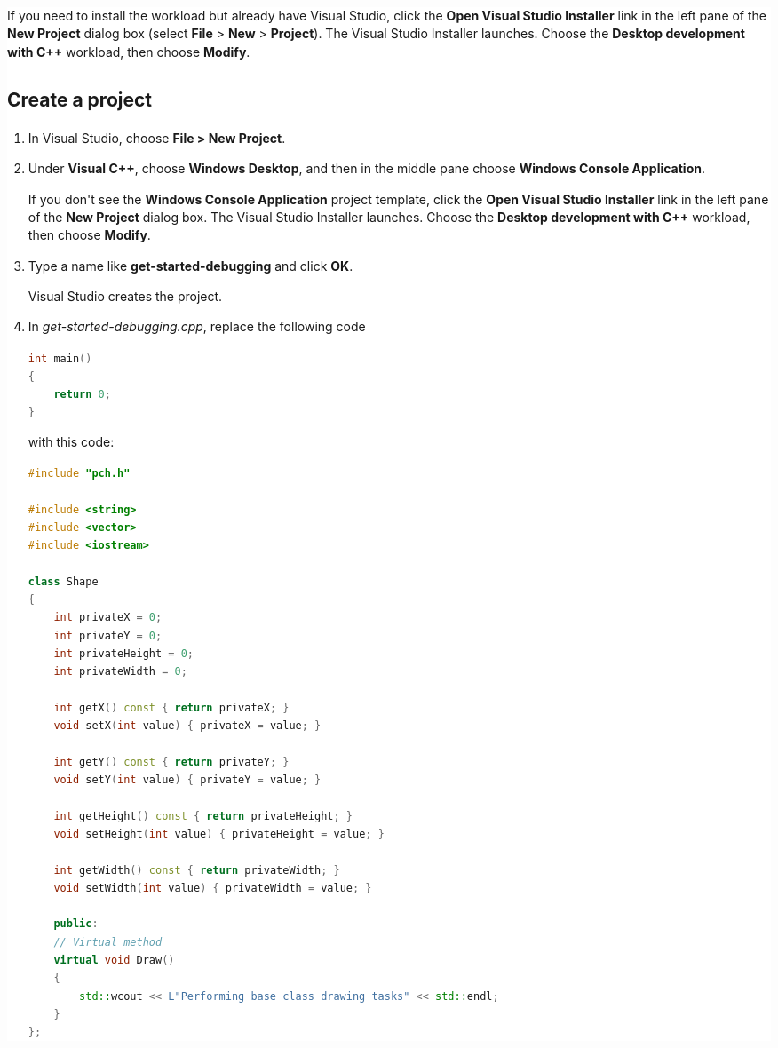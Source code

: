 If you need to install the workload but already have Visual Studio, click the **Open Visual Studio Installer** link in the left pane of the **New Project** dialog box (select **File** > **New** > **Project**). The Visual Studio Installer launches. Choose the **Desktop development with C++** workload, then choose **Modify**.

## Create a project

1. In Visual Studio, choose **File > New Project**.

2. Under **Visual C++**, choose **Windows Desktop**, and then in the middle pane choose **Windows Console Application**.

    If you don't see the **Windows Console Application** project template, click the **Open Visual Studio Installer** link in the left pane of the **New Project** dialog box. The Visual Studio Installer launches. Choose the **Desktop development with C++** workload, then choose **Modify**.

3. Type a name like **get-started-debugging** and click **OK**.

    Visual Studio creates the project.

4. In *get-started-debugging.cpp*, replace the following code

    ```c++
    int main()
    {
        return 0;
    }
    ```

    with this code:

    ```c++
    #include "pch.h"

    #include <string>
    #include <vector>
    #include <iostream>

    class Shape
    {
        int privateX = 0;
        int privateY = 0;
        int privateHeight = 0;
        int privateWidth = 0;

        int getX() const { return privateX; }
        void setX(int value) { privateX = value; }

        int getY() const { return privateY; }
        void setY(int value) { privateY = value; }

        int getHeight() const { return privateHeight; }
        void setHeight(int value) { privateHeight = value; }

        int getWidth() const { return privateWidth; }
        void setWidth(int value) { privateWidth = value; }

        public:
        // Virtual method
        virtual void Draw()
        {
            std::wcout << L"Performing base class drawing tasks" << std::endl;
        }
    };
